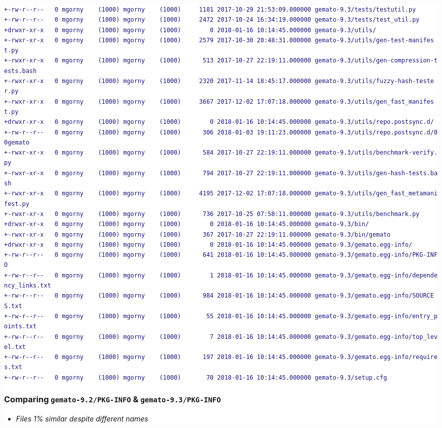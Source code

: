 ```diff
+-rw-r--r--   0 mgorny    (1000) mgorny    (1000)     1181 2017-10-29 21:53:09.000000 gemato-9.3/tests/testutil.py
+-rw-r--r--   0 mgorny    (1000) mgorny    (1000)     2472 2017-10-24 16:34:19.000000 gemato-9.3/tests/test_util.py
+drwxr-xr-x   0 mgorny    (1000) mgorny    (1000)        0 2018-01-16 10:14:45.000000 gemato-9.3/utils/
+-rwxr-xr-x   0 mgorny    (1000) mgorny    (1000)     2579 2017-10-30 20:48:31.000000 gemato-9.3/utils/gen-test-manifest.py
+-rwxr-xr-x   0 mgorny    (1000) mgorny    (1000)      513 2017-10-27 22:19:11.000000 gemato-9.3/utils/gen-compression-tests.bash
+-rwxr-xr-x   0 mgorny    (1000) mgorny    (1000)     2320 2017-11-14 18:45:17.000000 gemato-9.3/utils/fuzzy-hash-tester.py
+-rwxr-xr-x   0 mgorny    (1000) mgorny    (1000)     3667 2017-12-02 17:07:18.000000 gemato-9.3/utils/gen_fast_manifest.py
+drwxr-xr-x   0 mgorny    (1000) mgorny    (1000)        0 2018-01-16 10:14:45.000000 gemato-9.3/utils/repo.postsync.d/
+-rw-r--r--   0 mgorny    (1000) mgorny    (1000)      306 2018-01-03 19:11:23.000000 gemato-9.3/utils/repo.postsync.d/00gemato
+-rwxr-xr-x   0 mgorny    (1000) mgorny    (1000)      584 2017-10-27 22:19:11.000000 gemato-9.3/utils/benchmark-verify.py
+-rwxr-xr-x   0 mgorny    (1000) mgorny    (1000)      794 2017-10-27 22:19:11.000000 gemato-9.3/utils/gen-hash-tests.bash
+-rwxr-xr-x   0 mgorny    (1000) mgorny    (1000)     4195 2017-12-02 17:07:18.000000 gemato-9.3/utils/gen_fast_metamanifest.py
+-rwxr-xr-x   0 mgorny    (1000) mgorny    (1000)      736 2017-10-25 07:58:11.000000 gemato-9.3/utils/benchmark.py
+drwxr-xr-x   0 mgorny    (1000) mgorny    (1000)        0 2018-01-16 10:14:45.000000 gemato-9.3/bin/
+-rwxr-xr-x   0 mgorny    (1000) mgorny    (1000)      367 2017-10-27 22:19:11.000000 gemato-9.3/bin/gemato
+drwxr-xr-x   0 mgorny    (1000) mgorny    (1000)        0 2018-01-16 10:14:45.000000 gemato-9.3/gemato.egg-info/
+-rw-r--r--   0 mgorny    (1000) mgorny    (1000)      641 2018-01-16 10:14:45.000000 gemato-9.3/gemato.egg-info/PKG-INFO
+-rw-r--r--   0 mgorny    (1000) mgorny    (1000)        1 2018-01-16 10:14:45.000000 gemato-9.3/gemato.egg-info/dependency_links.txt
+-rw-r--r--   0 mgorny    (1000) mgorny    (1000)      984 2018-01-16 10:14:45.000000 gemato-9.3/gemato.egg-info/SOURCES.txt
+-rw-r--r--   0 mgorny    (1000) mgorny    (1000)       55 2018-01-16 10:14:45.000000 gemato-9.3/gemato.egg-info/entry_points.txt
+-rw-r--r--   0 mgorny    (1000) mgorny    (1000)        7 2018-01-16 10:14:45.000000 gemato-9.3/gemato.egg-info/top_level.txt
+-rw-r--r--   0 mgorny    (1000) mgorny    (1000)      197 2018-01-16 10:14:45.000000 gemato-9.3/gemato.egg-info/requires.txt
+-rw-r--r--   0 mgorny    (1000) mgorny    (1000)       70 2018-01-16 10:14:45.000000 gemato-9.3/setup.cfg
```

### Comparing `gemato-9.2/PKG-INFO` & `gemato-9.3/PKG-INFO`

 * *Files 1% similar despite different names*
